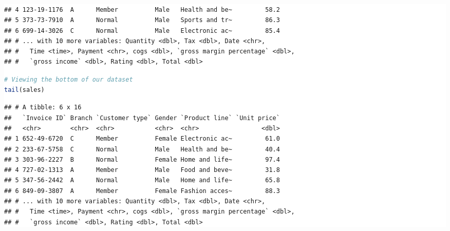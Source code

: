     ## 4 123-19-1176  A      Member          Male   Health and be~         58.2
    ## 5 373-73-7910  A      Normal          Male   Sports and tr~         86.3
    ## 6 699-14-3026  C      Normal          Male   Electronic ac~         85.4
    ## # ... with 10 more variables: Quantity <dbl>, Tax <dbl>, Date <chr>,
    ## #   Time <time>, Payment <chr>, cogs <dbl>, `gross margin percentage` <dbl>,
    ## #   `gross income` <dbl>, Rating <dbl>, Total <dbl>

``` r
# Viewing the bottom of our dataset
tail(sales)
```

    ## # A tibble: 6 x 16
    ##   `Invoice ID` Branch `Customer type` Gender `Product line` `Unit price`
    ##   <chr>        <chr>  <chr>           <chr>  <chr>                 <dbl>
    ## 1 652-49-6720  C      Member          Female Electronic ac~         61.0
    ## 2 233-67-5758  C      Normal          Male   Health and be~         40.4
    ## 3 303-96-2227  B      Normal          Female Home and life~         97.4
    ## 4 727-02-1313  A      Member          Male   Food and beve~         31.8
    ## 5 347-56-2442  A      Normal          Male   Home and life~         65.8
    ## 6 849-09-3807  A      Member          Female Fashion acces~         88.3
    ## # ... with 10 more variables: Quantity <dbl>, Tax <dbl>, Date <chr>,
    ## #   Time <time>, Payment <chr>, cogs <dbl>, `gross margin percentage` <dbl>,
    ## #   `gross income` <dbl>, Rating <dbl>, Total <dbl>
